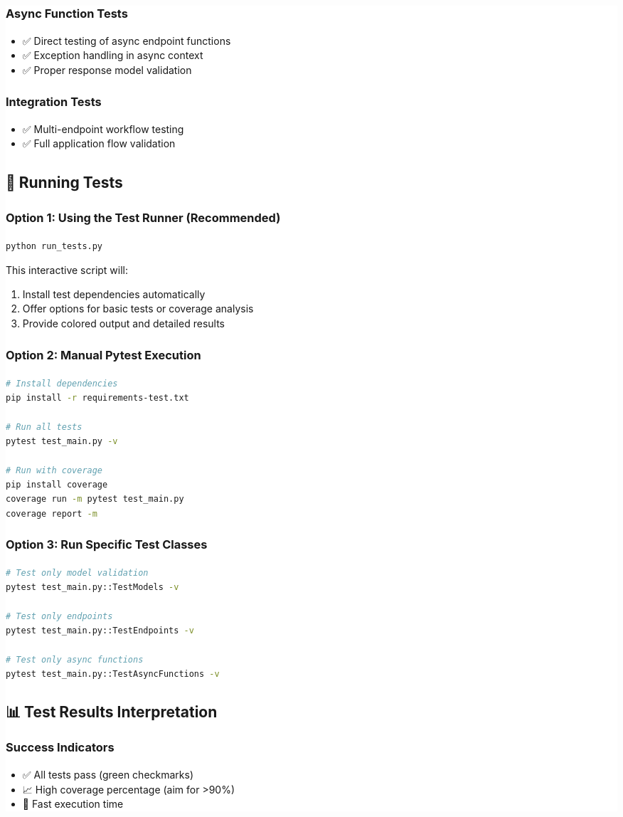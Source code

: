 ### **Async Function Tests**
- ✅ Direct testing of async endpoint functions
- ✅ Exception handling in async context
- ✅ Proper response model validation

### **Integration Tests**
- ✅ Multi-endpoint workflow testing
- ✅ Full application flow validation

## 🚀 Running Tests

### Option 1: Using the Test Runner (Recommended)
```bash
python run_tests.py
```

This interactive script will:
1. Install test dependencies automatically
2. Offer options for basic tests or coverage analysis
3. Provide colored output and detailed results

### Option 2: Manual Pytest Execution
```bash
# Install dependencies
pip install -r requirements-test.txt

# Run all tests
pytest test_main.py -v

# Run with coverage
pip install coverage
coverage run -m pytest test_main.py
coverage report -m
```

### Option 3: Run Specific Test Classes
```bash
# Test only model validation
pytest test_main.py::TestModels -v

# Test only endpoints
pytest test_main.py::TestEndpoints -v

# Test only async functions
pytest test_main.py::TestAsyncFunctions -v
```

## 📊 Test Results Interpretation

### Success Indicators
- ✅ All tests pass (green checkmarks)
- 📈 High coverage percentage (aim for >90%)
- 🚀 Fast execution time
